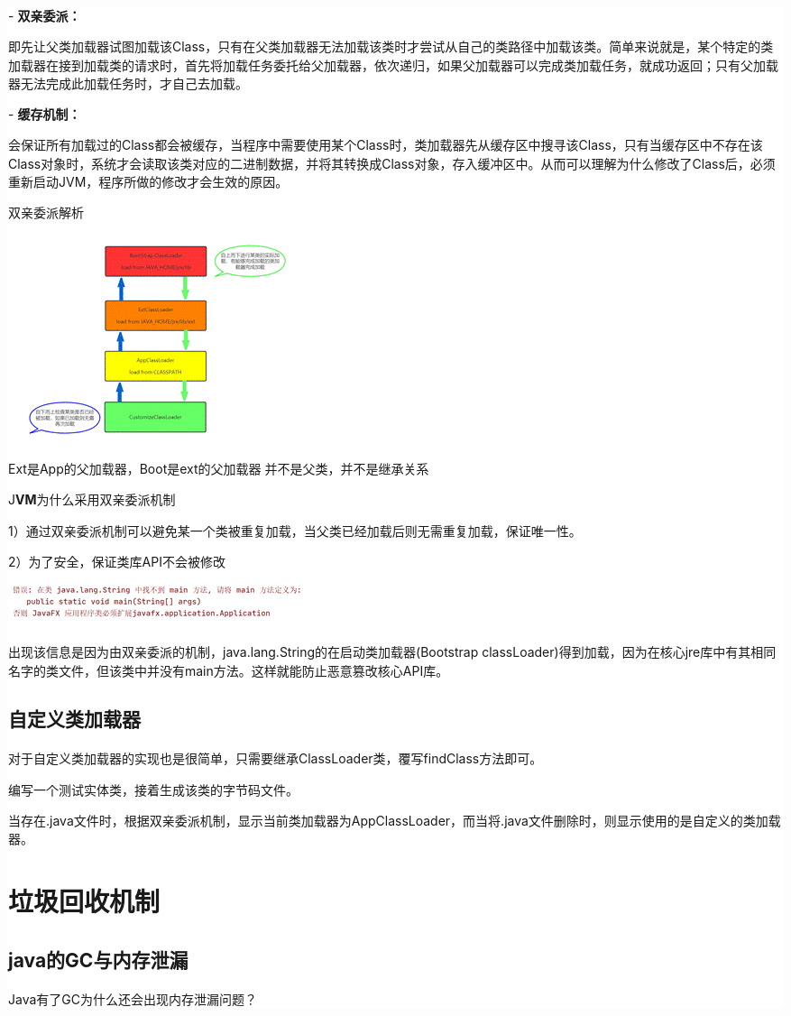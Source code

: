 \- **双亲委派：**

​    即先让父类加载器试图加载该Class，只有在父类加载器无法加载该类时才尝试从自己的类路径中加载该类。简单来说就是，某个特定的类加载器在接到加载类的请求时，首先将加载任务委托给父加载器，依次递归，如果父加载器可以完成类加载任务，就成功返回；只有父加载器无法完成此加载任务时，才自己去加载。

\- **缓存机制：**

​    会保证所有加载过的Class都会被缓存，当程序中需要使用某个Class时，类加载器先从缓存区中搜寻该Class，只有当缓存区中不存在该Class对象时，系统才会读取该类对应的二进制数据，并将其转换成Class对象，存入缓冲区中。从而可以理解为什么修改了Class后，必须重新启动JVM，程序所做的修改才会生效的原因。

双亲委派解析

![img](JVM/clip_image016.gif)

Ext是App的父加载器，Boot是ext的父加载器   并不是父类，并不是继承关系

J**VM**为什么采用双亲委派机制

1）通过双亲委派机制可以避免某一个类被重复加载，当父类已经加载后则无需重复加载，保证唯一性。

2）为了安全，保证类库API不会被修改

![img](JVM/clip_image018.gif)

出现该信息是因为由双亲委派的机制，java.lang.String的在启动类加载器(Bootstrap classLoader)得到加载，因为在核心jre库中有其相同名字的类文件，但该类中并没有main方法。这样就能防止恶意篡改核心API库。

## 自定义类加载器

​    对于自定义类加载器的实现也是很简单，只需要继承ClassLoader类，覆写findClass方法即可。

编写一个测试实体类，接着生成该类的字节码文件。

当存在.java文件时，根据双亲委派机制，显示当前类加载器为AppClassLoader，而当将.java文件删除时，则显示使用的是自定义的类加载器。

# 垃圾回收机制

## **java**的GC与内存泄漏

Java有了GC为什么还会出现内存泄漏问题？
